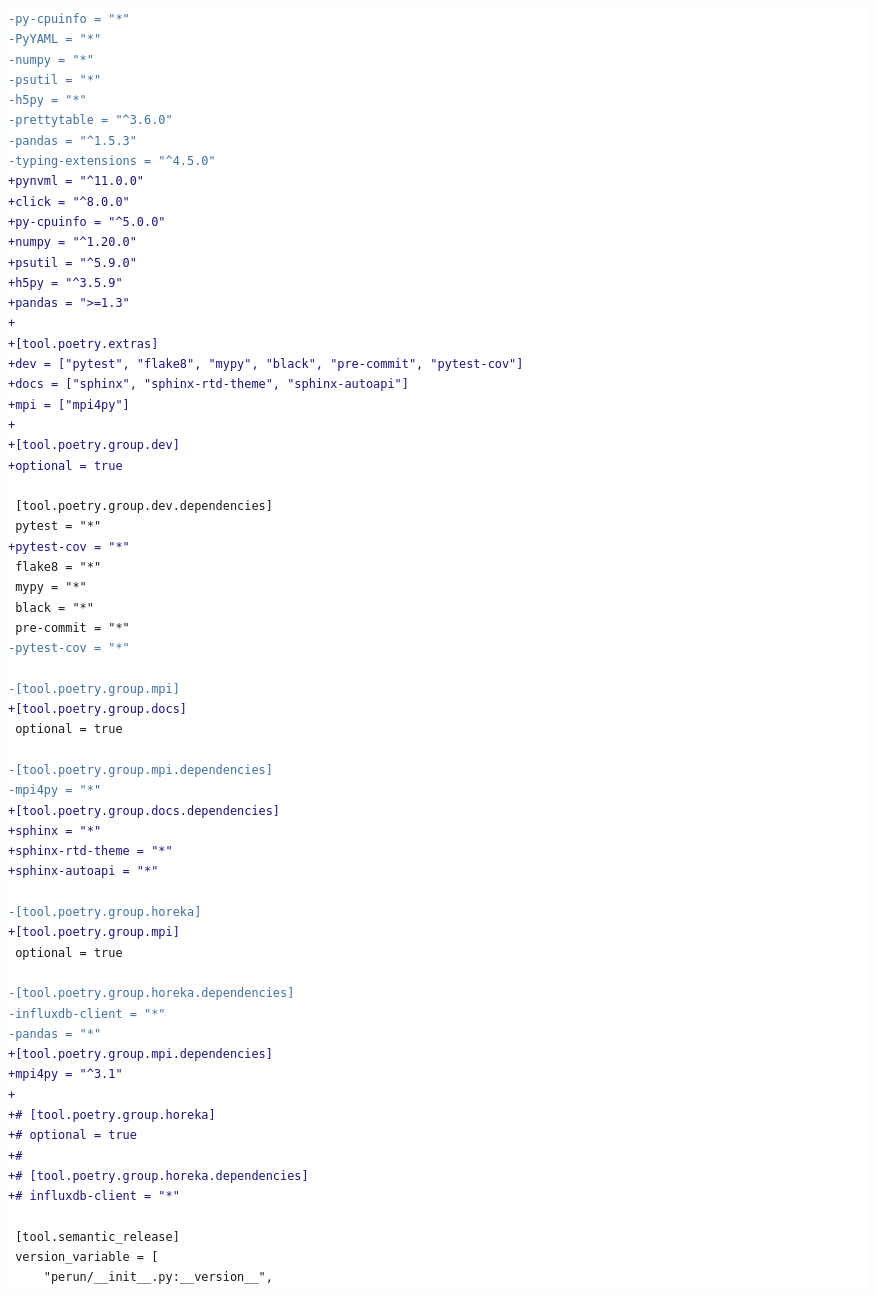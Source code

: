 ```diff
-py-cpuinfo = "*"
-PyYAML = "*"
-numpy = "*"
-psutil = "*"
-h5py = "*"
-prettytable = "^3.6.0"
-pandas = "^1.5.3"
-typing-extensions = "^4.5.0"
+pynvml = "^11.0.0"
+click = "^8.0.0"
+py-cpuinfo = "^5.0.0"
+numpy = "^1.20.0"
+psutil = "^5.9.0"
+h5py = "^3.5.9"
+pandas = ">=1.3"
+
+[tool.poetry.extras]
+dev = ["pytest", "flake8", "mypy", "black", "pre-commit", "pytest-cov"]
+docs = ["sphinx", "sphinx-rtd-theme", "sphinx-autoapi"]
+mpi = ["mpi4py"]
+
+[tool.poetry.group.dev]
+optional = true
 
 [tool.poetry.group.dev.dependencies]
 pytest = "*"
+pytest-cov = "*"
 flake8 = "*"
 mypy = "*"
 black = "*"
 pre-commit = "*"
-pytest-cov = "*"
 
-[tool.poetry.group.mpi]
+[tool.poetry.group.docs]
 optional = true
 
-[tool.poetry.group.mpi.dependencies]
-mpi4py = "*"
+[tool.poetry.group.docs.dependencies]
+sphinx = "*"
+sphinx-rtd-theme = "*"
+sphinx-autoapi = "*"
 
-[tool.poetry.group.horeka]
+[tool.poetry.group.mpi]
 optional = true
 
-[tool.poetry.group.horeka.dependencies]
-influxdb-client = "*"
-pandas = "*"
+[tool.poetry.group.mpi.dependencies]
+mpi4py = "^3.1"
+
+# [tool.poetry.group.horeka]
+# optional = true
+#
+# [tool.poetry.group.horeka.dependencies]
+# influxdb-client = "*"
 
 [tool.semantic_release]
 version_variable = [
     "perun/__init__.py:__version__",
```